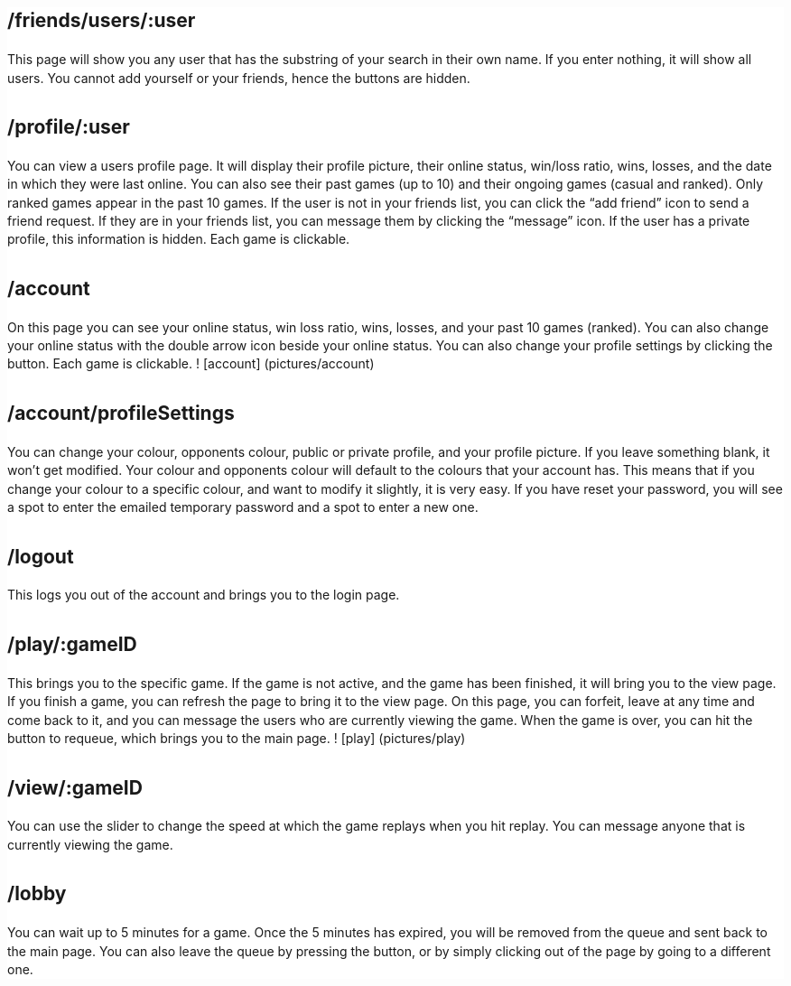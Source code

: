 ## /friends/users/:user
This page will show you any user that has the substring of your search in their own name. If
you enter nothing, it will show all users. You cannot add yourself or your friends, hence the
buttons are hidden.

## /profile/:user
You can view a users profile page. It will display their profile picture, their online status,
win/loss ratio, wins, losses, and the date in which they were last online. You can also see
their past games (up to 10) and their ongoing games (casual and ranked). Only ranked
games appear in the past 10 games. If the user is not in your friends list, you can click the
“add friend” icon to send a friend request. If they are in your friends list, you can message
them by clicking the “message” icon. If the user has a private profile, this information is
hidden. Each game is clickable.

## /account
On this page you can see your online status, win loss ratio, wins, losses, and your past 10
games (ranked). You can also change your online status with the double arrow icon beside
your online status. You can also change your profile settings by clicking the button. Each
game is clickable.
! [account] (pictures/account)

## /account/profileSettings
You can change your colour, opponents colour, public or private profile, and your profile
picture. If you leave something blank, it won’t get modified. Your colour and opponents
colour will default to the colours that your account has. This means that if you change your
colour to a specific colour, and want to modify it slightly, it is very easy.
If you have reset your password, you will see a spot to enter the emailed temporary
password and a spot to enter a new one.

## /logout
This logs you out of the account and brings you to the login page.

## /play/:gameID
This brings you to the specific game. If the game is not active, and the game has been
finished, it will bring you to the view page. If you finish a game, you can refresh the page to
bring it to the view page. On this page, you can forfeit, leave at any time and come back to it,
and you can message the users who are currently viewing the game. When the game is
over, you can hit the button to requeue, which brings you to the main page.
! [play] (pictures/play)

## /view/:gameID
You can use the slider to change the speed at which the game replays when you hit replay.
You can message anyone that is currently viewing the game.

## /lobby
You can wait up to 5 minutes for a game. Once the 5 minutes has expired, you will be
removed from the queue and sent back to the main page. You can also leave the queue by
pressing the button, or by simply clicking out of the page by going to a different one.
